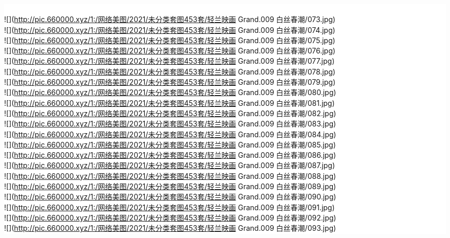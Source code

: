 <br>![](http://pic.660000.xyz/1:/网络美图/2021/未分类套图453套/轻兰映画 Grand.009 白丝春潮/073.jpg) <br>![](http://pic.660000.xyz/1:/网络美图/2021/未分类套图453套/轻兰映画 Grand.009 白丝春潮/074.jpg) <br>![](http://pic.660000.xyz/1:/网络美图/2021/未分类套图453套/轻兰映画 Grand.009 白丝春潮/075.jpg) <br>![](http://pic.660000.xyz/1:/网络美图/2021/未分类套图453套/轻兰映画 Grand.009 白丝春潮/076.jpg) <br>![](http://pic.660000.xyz/1:/网络美图/2021/未分类套图453套/轻兰映画 Grand.009 白丝春潮/077.jpg) <br>![](http://pic.660000.xyz/1:/网络美图/2021/未分类套图453套/轻兰映画 Grand.009 白丝春潮/078.jpg) <br>![](http://pic.660000.xyz/1:/网络美图/2021/未分类套图453套/轻兰映画 Grand.009 白丝春潮/079.jpg) <br>![](http://pic.660000.xyz/1:/网络美图/2021/未分类套图453套/轻兰映画 Grand.009 白丝春潮/080.jpg) <br>![](http://pic.660000.xyz/1:/网络美图/2021/未分类套图453套/轻兰映画 Grand.009 白丝春潮/081.jpg) <br>![](http://pic.660000.xyz/1:/网络美图/2021/未分类套图453套/轻兰映画 Grand.009 白丝春潮/082.jpg) <br>![](http://pic.660000.xyz/1:/网络美图/2021/未分类套图453套/轻兰映画 Grand.009 白丝春潮/083.jpg) <br>![](http://pic.660000.xyz/1:/网络美图/2021/未分类套图453套/轻兰映画 Grand.009 白丝春潮/084.jpg) <br>![](http://pic.660000.xyz/1:/网络美图/2021/未分类套图453套/轻兰映画 Grand.009 白丝春潮/085.jpg) <br>![](http://pic.660000.xyz/1:/网络美图/2021/未分类套图453套/轻兰映画 Grand.009 白丝春潮/086.jpg) <br>![](http://pic.660000.xyz/1:/网络美图/2021/未分类套图453套/轻兰映画 Grand.009 白丝春潮/087.jpg) <br>![](http://pic.660000.xyz/1:/网络美图/2021/未分类套图453套/轻兰映画 Grand.009 白丝春潮/088.jpg) <br>![](http://pic.660000.xyz/1:/网络美图/2021/未分类套图453套/轻兰映画 Grand.009 白丝春潮/089.jpg) <br>![](http://pic.660000.xyz/1:/网络美图/2021/未分类套图453套/轻兰映画 Grand.009 白丝春潮/090.jpg) <br>![](http://pic.660000.xyz/1:/网络美图/2021/未分类套图453套/轻兰映画 Grand.009 白丝春潮/091.jpg) <br>![](http://pic.660000.xyz/1:/网络美图/2021/未分类套图453套/轻兰映画 Grand.009 白丝春潮/092.jpg) <br>![](http://pic.660000.xyz/1:/网络美图/2021/未分类套图453套/轻兰映画 Grand.009 白丝春潮/093.jpg) <br>